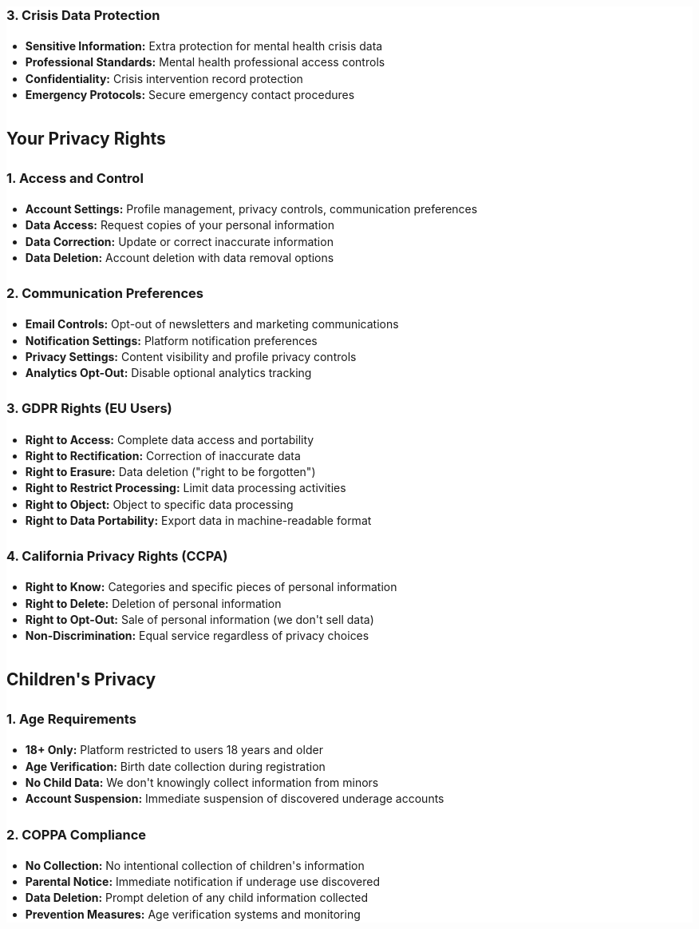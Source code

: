 ### 3. Crisis Data Protection
- **Sensitive Information:** Extra protection for mental health crisis data
- **Professional Standards:** Mental health professional access controls
- **Confidentiality:** Crisis intervention record protection
- **Emergency Protocols:** Secure emergency contact procedures

## Your Privacy Rights

### 1. Access and Control
- **Account Settings:** Profile management, privacy controls, communication preferences
- **Data Access:** Request copies of your personal information
- **Data Correction:** Update or correct inaccurate information
- **Data Deletion:** Account deletion with data removal options

### 2. Communication Preferences
- **Email Controls:** Opt-out of newsletters and marketing communications
- **Notification Settings:** Platform notification preferences
- **Privacy Settings:** Content visibility and profile privacy controls
- **Analytics Opt-Out:** Disable optional analytics tracking

### 3. GDPR Rights (EU Users)
- **Right to Access:** Complete data access and portability
- **Right to Rectification:** Correction of inaccurate data
- **Right to Erasure:** Data deletion ("right to be forgotten")
- **Right to Restrict Processing:** Limit data processing activities
- **Right to Object:** Object to specific data processing
- **Right to Data Portability:** Export data in machine-readable format

### 4. California Privacy Rights (CCPA)
- **Right to Know:** Categories and specific pieces of personal information
- **Right to Delete:** Deletion of personal information
- **Right to Opt-Out:** Sale of personal information (we don't sell data)
- **Non-Discrimination:** Equal service regardless of privacy choices

## Children's Privacy

### 1. Age Requirements
- **18+ Only:** Platform restricted to users 18 years and older
- **Age Verification:** Birth date collection during registration
- **No Child Data:** We don't knowingly collect information from minors
- **Account Suspension:** Immediate suspension of discovered underage accounts

### 2. COPPA Compliance
- **No Collection:** No intentional collection of children's information
- **Parental Notice:** Immediate notification if underage use discovered
- **Data Deletion:** Prompt deletion of any child information collected
- **Prevention Measures:** Age verification systems and monitoring
